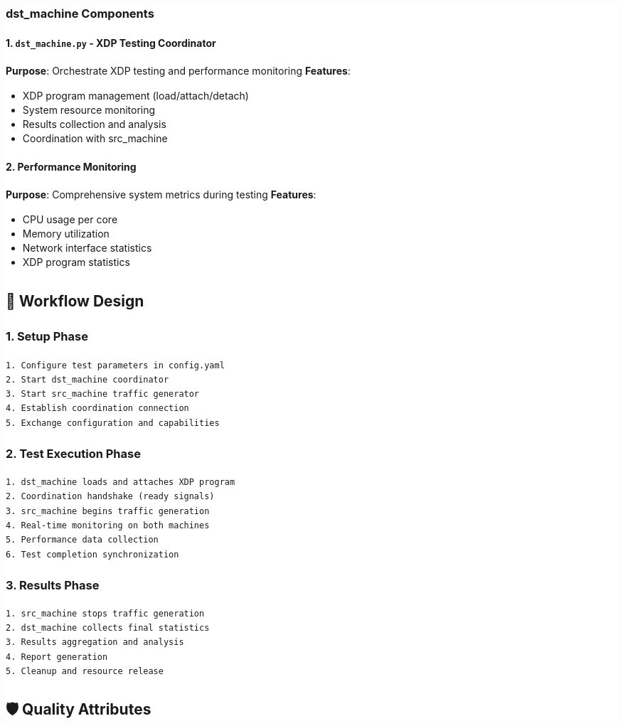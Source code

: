 ### dst_machine Components

#### 1. `dst_machine.py` - XDP Testing Coordinator
**Purpose**: Orchestrate XDP testing and performance monitoring
**Features**:
- XDP program management (load/attach/detach)
- System resource monitoring
- Results collection and analysis
- Coordination with src_machine

#### 2. Performance Monitoring
**Purpose**: Comprehensive system metrics during testing
**Features**:
- CPU usage per core
- Memory utilization
- Network interface statistics
- XDP program statistics

## 🔄 Workflow Design

### 1. Setup Phase
```
1. Configure test parameters in config.yaml
2. Start dst_machine coordinator
3. Start src_machine traffic generator
4. Establish coordination connection
5. Exchange configuration and capabilities
```

### 2. Test Execution Phase
```
1. dst_machine loads and attaches XDP program
2. Coordination handshake (ready signals)
3. src_machine begins traffic generation
4. Real-time monitoring on both machines
5. Performance data collection
6. Test completion synchronization
```

### 3. Results Phase
```
1. src_machine stops traffic generation
2. dst_machine collects final statistics
3. Results aggregation and analysis
4. Report generation
5. Cleanup and resource release
```

## 🛡️ Quality Attributes
